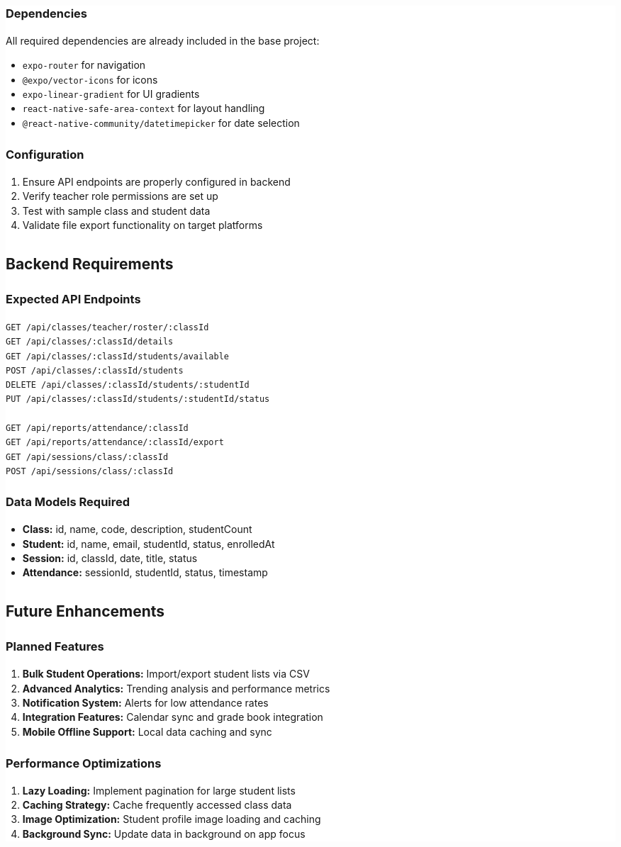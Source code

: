 ### Dependencies
All required dependencies are already included in the base project:
- `expo-router` for navigation
- `@expo/vector-icons` for icons
- `expo-linear-gradient` for UI gradients
- `react-native-safe-area-context` for layout handling
- `@react-native-community/datetimepicker` for date selection

### Configuration
1. Ensure API endpoints are properly configured in backend
2. Verify teacher role permissions are set up
3. Test with sample class and student data
4. Validate file export functionality on target platforms

## Backend Requirements

### Expected API Endpoints
```
GET /api/classes/teacher/roster/:classId
GET /api/classes/:classId/details
GET /api/classes/:classId/students/available
POST /api/classes/:classId/students
DELETE /api/classes/:classId/students/:studentId
PUT /api/classes/:classId/students/:studentId/status

GET /api/reports/attendance/:classId
GET /api/reports/attendance/:classId/export
GET /api/sessions/class/:classId
POST /api/sessions/class/:classId
```

### Data Models Required
- **Class:** id, name, code, description, studentCount
- **Student:** id, name, email, studentId, status, enrolledAt
- **Session:** id, classId, date, title, status
- **Attendance:** sessionId, studentId, status, timestamp

## Future Enhancements

### Planned Features
1. **Bulk Student Operations:** Import/export student lists via CSV
2. **Advanced Analytics:** Trending analysis and performance metrics
3. **Notification System:** Alerts for low attendance rates
4. **Integration Features:** Calendar sync and grade book integration
5. **Mobile Offline Support:** Local data caching and sync

### Performance Optimizations
1. **Lazy Loading:** Implement pagination for large student lists
2. **Caching Strategy:** Cache frequently accessed class data
3. **Image Optimization:** Student profile image loading and caching
4. **Background Sync:** Update data in background on app focus
